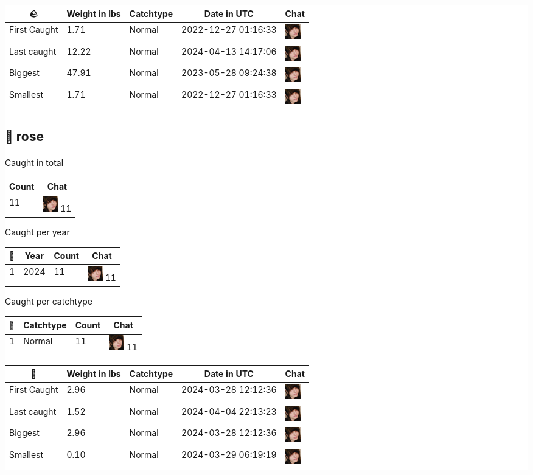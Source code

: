 | 🪨 | Weight in lbs | Catchtype | Date in UTC | Chat |
|-------|-------|-------|-------|-------|
| First Caught | 1.71 | Normal | 2022-12-27 01:16:33 | ![breadworms](https://raw.githubusercontent.com/blableblup/gofish/main/images/players/breadworms.png) |
| Last caught | 12.22 | Normal | 2024-04-13 14:17:06 | ![breadworms](https://raw.githubusercontent.com/blableblup/gofish/main/images/players/breadworms.png) |
| Biggest | 47.91 | Normal | 2023-05-28 09:24:38 | ![breadworms](https://raw.githubusercontent.com/blableblup/gofish/main/images/players/breadworms.png) |
| Smallest | 1.71 | Normal | 2022-12-27 01:16:33 | ![breadworms](https://raw.githubusercontent.com/blableblup/gofish/main/images/players/breadworms.png) |

## 🌹 rose
Caught in total

| Count | Chat |
|-------|-------|
| 11 | ![breadworms](https://raw.githubusercontent.com/blableblup/gofish/main/images/players/breadworms.png) 11 |

Caught per year

| 🌹 | Year | Count | Chat |
|-------|-------|-------|-------|
| 1 | 2024 | 11 | ![breadworms](https://raw.githubusercontent.com/blableblup/gofish/main/images/players/breadworms.png) 11 |

Caught per catchtype

| 🌹 | Catchtype | Count | Chat |
|-------|-------|-------|-------|
| 1 | Normal | 11 | ![breadworms](https://raw.githubusercontent.com/blableblup/gofish/main/images/players/breadworms.png) 11 |

| 🌹 | Weight in lbs | Catchtype | Date in UTC | Chat |
|-------|-------|-------|-------|-------|
| First Caught | 2.96 | Normal | 2024-03-28 12:12:36 | ![breadworms](https://raw.githubusercontent.com/blableblup/gofish/main/images/players/breadworms.png) |
| Last caught | 1.52 | Normal | 2024-04-04 22:13:23 | ![breadworms](https://raw.githubusercontent.com/blableblup/gofish/main/images/players/breadworms.png) |
| Biggest | 2.96 | Normal | 2024-03-28 12:12:36 | ![breadworms](https://raw.githubusercontent.com/blableblup/gofish/main/images/players/breadworms.png) |
| Smallest | 0.10 | Normal | 2024-03-29 06:19:19 | ![breadworms](https://raw.githubusercontent.com/blableblup/gofish/main/images/players/breadworms.png) |

